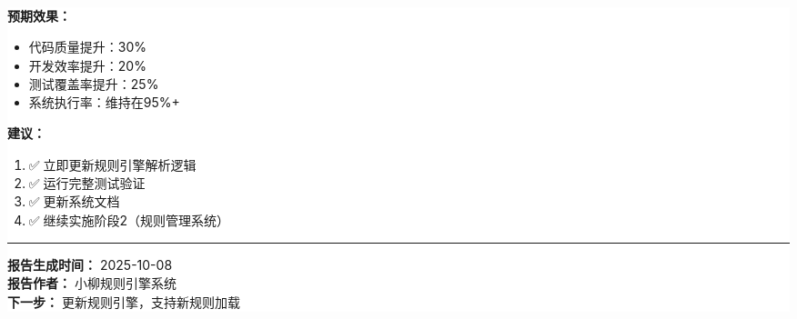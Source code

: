 **预期效果：**
- 代码质量提升：30%
- 开发效率提升：20%
- 测试覆盖率提升：25%
- 系统执行率：维持在95%+

**建议：**
1. ✅ 立即更新规则引擎解析逻辑
2. ✅ 运行完整测试验证
3. ✅ 更新系统文档
4. ✅ 继续实施阶段2（规则管理系统）

---

**报告生成时间：** 2025-10-08  
**报告作者：** 小柳规则引擎系统  
**下一步：** 更新规则引擎，支持新规则加载

